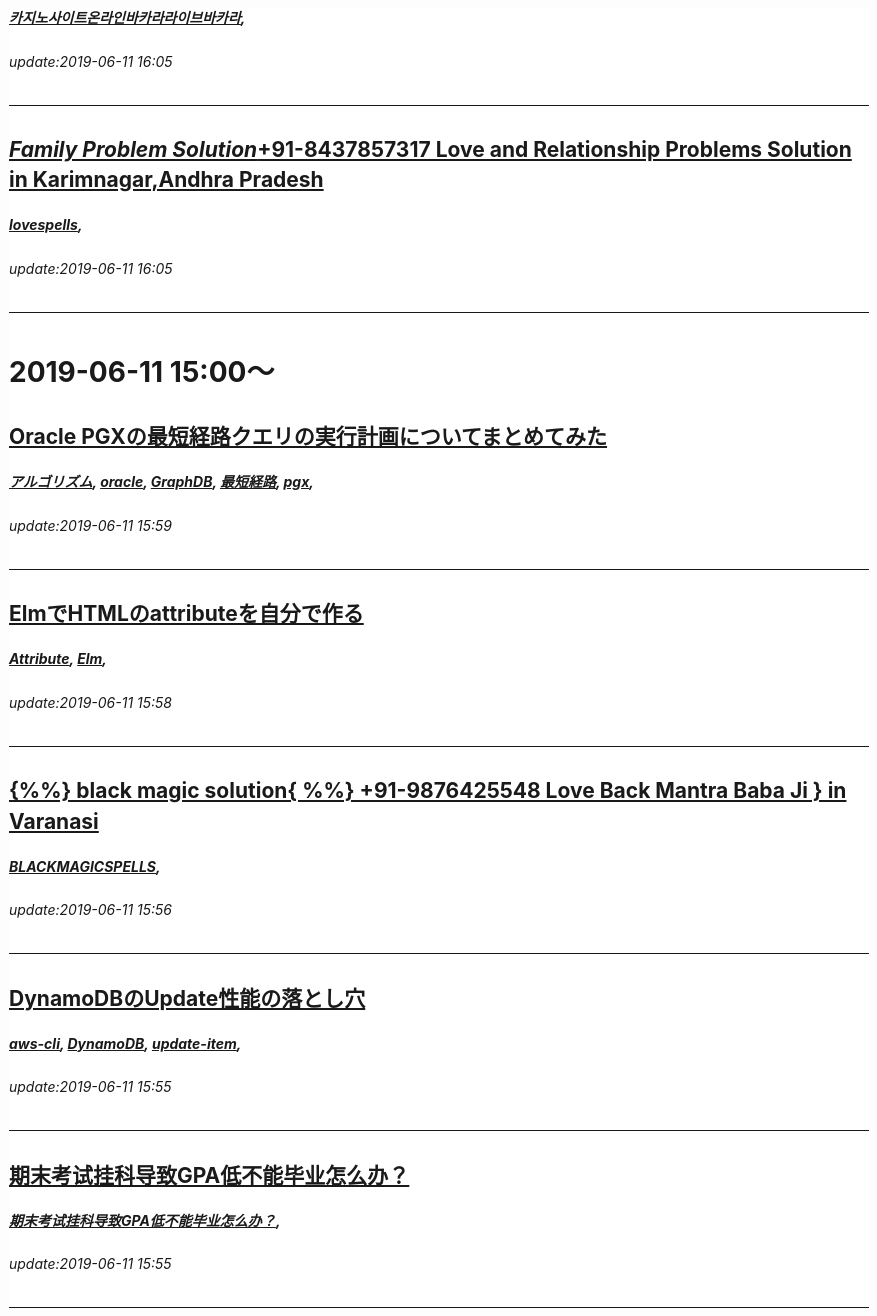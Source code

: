 ##### [카지노사이트온라인바카라라이브바카라](https://qiita.com/tags/카지노사이트온라인바카라라이브바카라), 
###### update:2019-06-11 16:05
---
## [*Family Problem Solution*+91-8437857317 Love and Relationship Problems Solution in Karimnagar,Andhra Pradesh ](https://qiita.com/gurumaaji1331/items/c693a89713c289689147)
##### [lovespells](https://qiita.com/tags/lovespells), 
###### update:2019-06-11 16:05
---




# 2019-06-11 15:00～
## [Oracle PGXの最短経路クエリの実行計画についてまとめてみた](https://qiita.com/kk31108424/items/f6b8f76fe795a00a0509)
##### [アルゴリズム](https://qiita.com/tags/アルゴリズム), [oracle](https://qiita.com/tags/oracle), [GraphDB](https://qiita.com/tags/GraphDB), [最短経路](https://qiita.com/tags/最短経路), [pgx](https://qiita.com/tags/pgx), 
###### update:2019-06-11 15:59
---
## [ElmでHTMLのattributeを自分で作る](https://qiita.com/Cj-bc/items/a94a8bebe06f7d943643)
##### [Attribute](https://qiita.com/tags/Attribute), [Elm](https://qiita.com/tags/Elm), 
###### update:2019-06-11 15:58
---
## [{%%} black magic solution{ %%} +91-9876425548 Love Back Mantra Baba Ji } in Varanasi ](https://qiita.com/vkji654/items/c41a413cf642c46d98db)
##### [BLACKMAGICSPELLS](https://qiita.com/tags/BLACKMAGICSPELLS), 
###### update:2019-06-11 15:56
---
## [DynamoDBのUpdate性能の落とし穴](https://qiita.com/viqkhn25/items/f4a688dabd6729c3df99)
##### [aws-cli](https://qiita.com/tags/aws-cli), [DynamoDB](https://qiita.com/tags/DynamoDB), [update-item](https://qiita.com/tags/update-item), 
###### update:2019-06-11 15:55
---
## [期末考试挂科导致GPA低不能毕业怎么办？](https://qiita.com/DAdadaa/items/c5ef3d68f25d7334f0cb)
##### [期末考试挂科导致GPA低不能毕业怎么办？](https://qiita.com/tags/期末考试挂科导致GPA低不能毕业怎么办？), 
###### update:2019-06-11 15:55
---